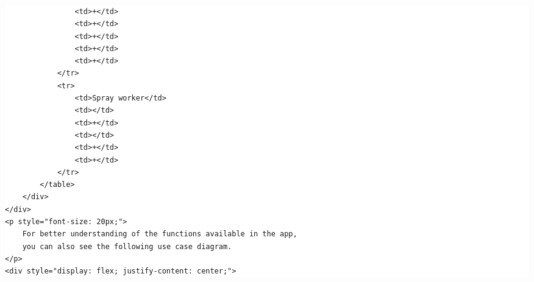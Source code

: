                     <td>+</td>
                    <td>+</td>
                    <td>+</td>
                    <td>+</td>
                    <td>+</td>
                </tr>
                <tr>
                    <td>Spray worker</td>
                    <td></td>
                    <td>+</td>
                    <td></td>
                    <td>+</td>
                    <td>+</td>
                </tr>
            </table>
        </div>
    </div>
    <p style="font-size: 20px;">
        For better understanding of the functions available in the app,
        you can also see the following use case diagram. 
    </p>
    <div style="display: flex; justify-content: center;">